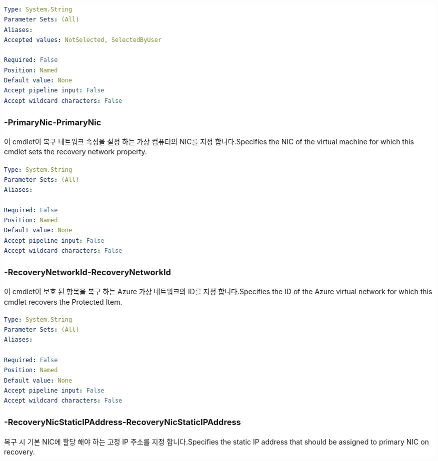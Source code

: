 ```yaml
Type: System.String
Parameter Sets: (All)
Aliases: 
Accepted values: NotSelected, SelectedByUser

Required: False
Position: Named
Default value: None
Accept pipeline input: False
Accept wildcard characters: False
```

### <span data-ttu-id="77845-116">-PrimaryNic</span><span class="sxs-lookup"><span data-stu-id="77845-116">-PrimaryNic</span></span>
<span data-ttu-id="77845-117">이 cmdlet이 복구 네트워크 속성을 설정 하는 가상 컴퓨터의 NIC를 지정 합니다.</span><span class="sxs-lookup"><span data-stu-id="77845-117">Specifies the NIC of the virtual machine for which this cmdlet sets the recovery network property.</span></span>

```yaml
Type: System.String
Parameter Sets: (All)
Aliases: 

Required: False
Position: Named
Default value: None
Accept pipeline input: False
Accept wildcard characters: False
```

### <span data-ttu-id="77845-118">-RecoveryNetworkId</span><span class="sxs-lookup"><span data-stu-id="77845-118">-RecoveryNetworkId</span></span>
<span data-ttu-id="77845-119">이 cmdlet이 보호 된 항목을 복구 하는 Azure 가상 네트워크의 ID를 지정 합니다.</span><span class="sxs-lookup"><span data-stu-id="77845-119">Specifies the ID of the Azure virtual network for which this cmdlet recovers the Protected Item.</span></span>

```yaml
Type: System.String
Parameter Sets: (All)
Aliases: 

Required: False
Position: Named
Default value: None
Accept pipeline input: False
Accept wildcard characters: False
```

### <span data-ttu-id="77845-120">-RecoveryNicStaticIPAddress</span><span class="sxs-lookup"><span data-stu-id="77845-120">-RecoveryNicStaticIPAddress</span></span>
<span data-ttu-id="77845-121">복구 시 기본 NIC에 할당 해야 하는 고정 IP 주소를 지정 합니다.</span><span class="sxs-lookup"><span data-stu-id="77845-121">Specifies the static IP address that should be assigned to primary NIC on recovery.</span></span>
